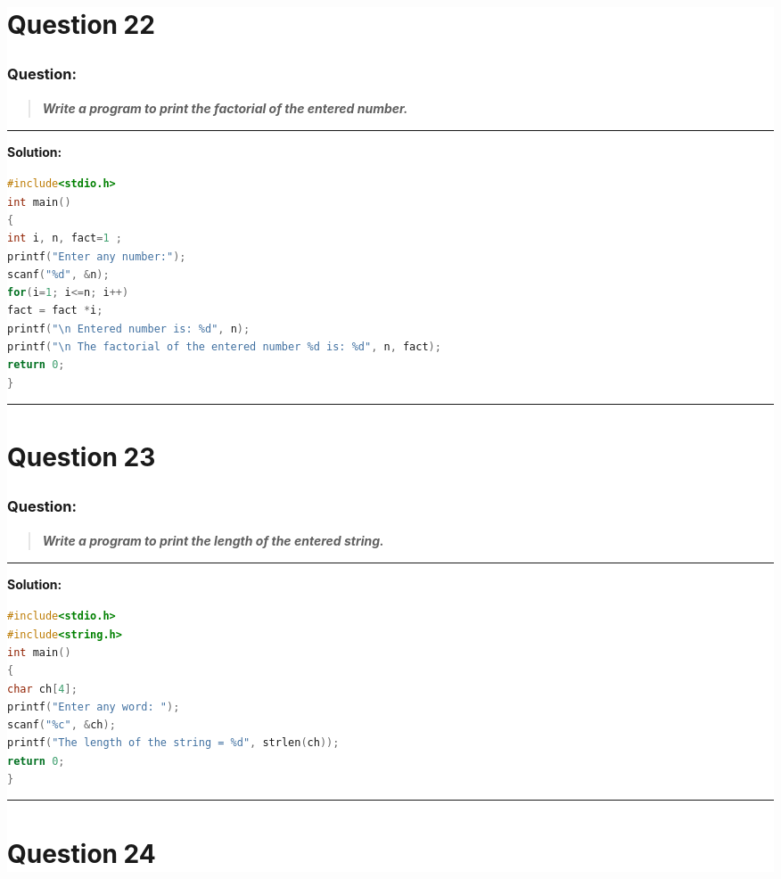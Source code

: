 # Question 22

### **Question:**

> ***Write a program to print the factorial of the entered number.***

---------------------------------------

<strong>Solution: </strong>

```C language
#include<stdio.h>
int main()
{
int i, n, fact=1 ;
printf("Enter any number:");
scanf("%d", &n);
for(i=1; i<=n; i++)
fact = fact *i;
printf("\n Entered number is: %d", n);
printf("\n The factorial of the entered number %d is: %d", n, fact);
return 0;
}
```
----------------------------------------

# Question 23

### **Question:**

> ***Write a program to print the length of the entered string.***

---------------------------------------

<strong>Solution: </strong>

```C language
#include<stdio.h>
#include<string.h>
int main()
{
char ch[4];
printf("Enter any word: ");
scanf("%c", &ch);
printf("The length of the string = %d", strlen(ch));
return 0;
}
```
----------------------------------------

# Question 24
